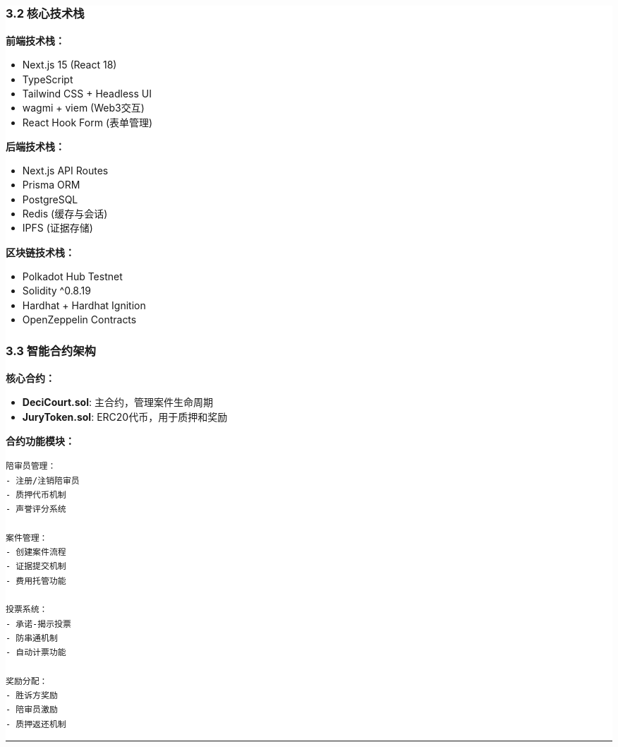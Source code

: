 ### 3.2 核心技术栈

**前端技术栈：**
- Next.js 15 (React 18)
- TypeScript
- Tailwind CSS + Headless UI
- wagmi + viem (Web3交互)
- React Hook Form (表单管理)

**后端技术栈：**
- Next.js API Routes
- Prisma ORM
- PostgreSQL
- Redis (缓存与会话)
- IPFS (证据存储)

**区块链技术栈：**
- Polkadot Hub Testnet
- Solidity ^0.8.19
- Hardhat + Hardhat Ignition
- OpenZeppelin Contracts

### 3.3 智能合约架构

**核心合约：**
- **DeciCourt.sol**: 主合约，管理案件生命周期
- **JuryToken.sol**: ERC20代币，用于质押和奖励

**合约功能模块：**
```
陪审员管理：
- 注册/注销陪审员
- 质押代币机制  
- 声誉评分系统

案件管理：
- 创建案件流程
- 证据提交机制
- 费用托管功能

投票系统：
- 承诺-揭示投票
- 防串通机制
- 自动计票功能

奖励分配：
- 胜诉方奖励
- 陪审员激励
- 质押返还机制
```

---

